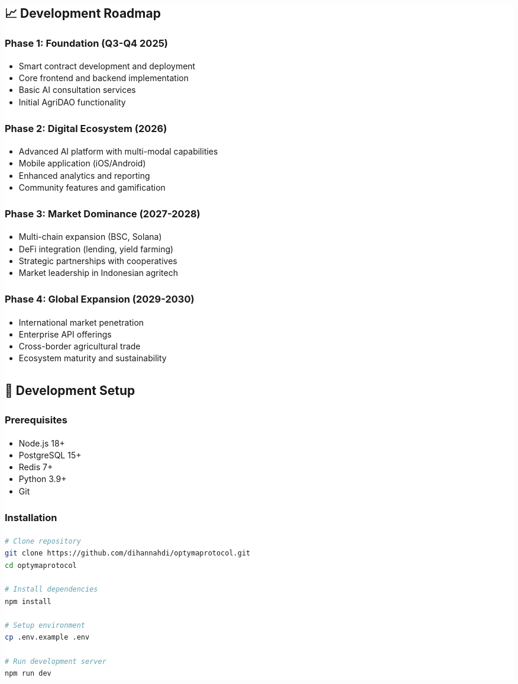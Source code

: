 ## 📈 Development Roadmap

### Phase 1: Foundation (Q3-Q4 2025)
- Smart contract development and deployment
- Core frontend and backend implementation
- Basic AI consultation services
- Initial AgriDAO functionality

### Phase 2: Digital Ecosystem (2026)
- Advanced AI platform with multi-modal capabilities
- Mobile application (iOS/Android)
- Enhanced analytics and reporting
- Community features and gamification

### Phase 3: Market Dominance (2027-2028)
- Multi-chain expansion (BSC, Solana)
- DeFi integration (lending, yield farming)
- Strategic partnerships with cooperatives
- Market leadership in Indonesian agritech

### Phase 4: Global Expansion (2029-2030)
- International market penetration
- Enterprise API offerings
- Cross-border agricultural trade
- Ecosystem maturity and sustainability

## 🔧 Development Setup

### Prerequisites
- Node.js 18+
- PostgreSQL 15+
- Redis 7+
- Python 3.9+
- Git

### Installation
```bash
# Clone repository
git clone https://github.com/dihannahdi/optymaprotocol.git
cd optymaprotocol

# Install dependencies
npm install

# Setup environment
cp .env.example .env

# Run development server
npm run dev
```
